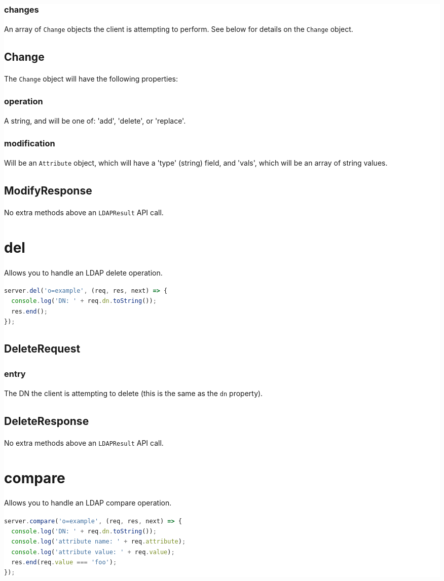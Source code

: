 ### changes

An array of `Change` objects the client is attempting to perform. See below for
details on the `Change` object.

## Change

The `Change` object will have the following properties:

### operation

A string, and will be one of: 'add', 'delete', or 'replace'.

### modification

Will be an `Attribute` object, which will have a 'type' (string) field, and
'vals', which will be an array of string values.

## ModifyResponse

No extra methods above an `LDAPResult` API call.

# del

Allows you to handle an LDAP delete operation.

```js
server.del('o=example', (req, res, next) => {
  console.log('DN: ' + req.dn.toString());
  res.end();
});
```

## DeleteRequest

### entry

The DN the client is attempting to delete (this is the same as the `dn`
property).

## DeleteResponse

No extra methods above an `LDAPResult` API call.

# compare

Allows you to handle an LDAP compare operation.

```js
server.compare('o=example', (req, res, next) => {
  console.log('DN: ' + req.dn.toString());
  console.log('attribute name: ' + req.attribute);
  console.log('attribute value: ' + req.value);
  res.end(req.value === 'foo');
});
```
